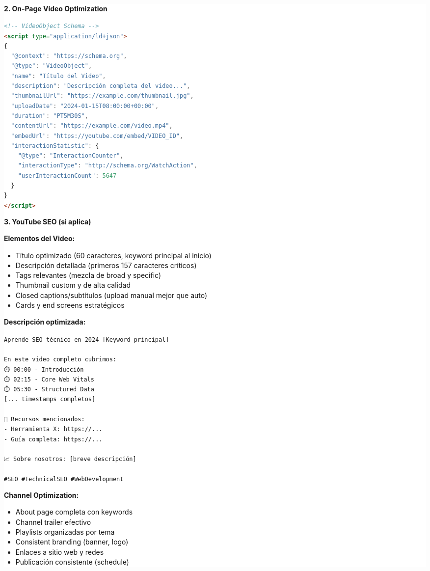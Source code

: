**2. On-Page Video Optimization**
```html
<!-- VideoObject Schema -->
<script type="application/ld+json">
{
  "@context": "https://schema.org",
  "@type": "VideoObject",
  "name": "Título del Video",
  "description": "Descripción completa del video...",
  "thumbnailUrl": "https://example.com/thumbnail.jpg",
  "uploadDate": "2024-01-15T08:00:00+00:00",
  "duration": "PT5M30S",
  "contentUrl": "https://example.com/video.mp4",
  "embedUrl": "https://youtube.com/embed/VIDEO_ID",
  "interactionStatistic": {
    "@type": "InteractionCounter",
    "interactionType": "http://schema.org/WatchAction",
    "userInteractionCount": 5647
  }
}
</script>
```

**3. YouTube SEO (si aplica)**

**Elementos del Video:**
- Título optimizado (60 caracteres, keyword principal al inicio)
- Descripción detallada (primeros 157 caracteres críticos)
- Tags relevantes (mezcla de broad y specific)
- Thumbnail custom y de alta calidad
- Closed captions/subtítulos (upload manual mejor que auto)
- Cards y end screens estratégicos

**Descripción optimizada:**
```
Aprende SEO técnico en 2024 [Keyword principal]

En este video completo cubrimos:
⏱️ 00:00 - Introducción
⏱️ 02:15 - Core Web Vitals
⏱️ 05:30 - Structured Data
[... timestamps completos]

🔗 Recursos mencionados:
- Herramienta X: https://...
- Guía completa: https://...

📈 Sobre nosotros: [breve descripción]

#SEO #TechnicalSEO #WebDevelopment
```

**Channel Optimization:**
- About page completa con keywords
- Channel trailer efectivo
- Playlists organizadas por tema
- Consistent branding (banner, logo)
- Enlaces a sitio web y redes
- Publicación consistente (schedule)
